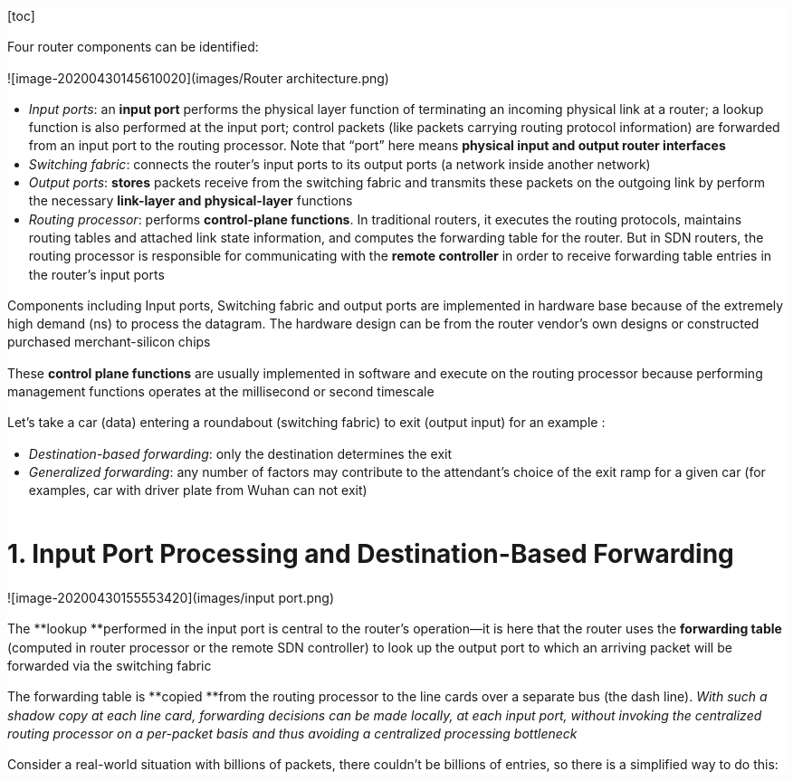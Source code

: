 [toc]

Four router components can be identified:

![image-20200430145610020](images/Router architecture.png)

- *Input ports*: an **input port** performs the physical layer function of terminating an incoming physical link at a router; a lookup function is also performed at the input port; control packets (like packets carrying routing protocol information) are forwarded from an input port to the routing processor. Note that “port” here means **physical input and output router interfaces**
- *Switching fabric*: connects the router’s input ports to its output ports (a network inside another network)
- *Output ports*: **stores** packets receive from the switching fabric and transmits these packets on the outgoing link by perform the necessary **link-layer and physical-layer** functions
- *Routing processor*: performs **control-plane functions**. In traditional routers, it executes the routing protocols, maintains routing tables and attached link state information, and computes the forwarding table for the router. But in SDN routers, the routing processor is responsible for communicating with the **remote controller** in order to receive forwarding table entries in the router’s input ports

Components including Input ports, Switching fabric and output ports are implemented in hardware base because of the extremely high demand (ns) to process the datagram. The hardware design can be from the router vendor’s own designs or constructed purchased merchant-silicon chips

These **control plane functions** are usually implemented in software and execute on the routing processor because performing management functions operates at the millisecond or second timescale

Let’s take a car (data) entering a roundabout (switching fabric) to exit (output input) for an example :

- *Destination-based forwarding*: only the destination determines the exit
- *Generalized forwarding*: any number of factors may contribute to the attendant’s choice of the exit ramp for a given car (for examples, car with driver plate from Wuhan can not exit)

# 1. Input Port Processing and Destination-Based Forwarding

![image-20200430155553420](images/input port.png)

The **lookup **performed in the input port is central to the router’s operation—it is here that the router uses the **forwarding table** (computed in router processor or the remote SDN controller) to look up the output port to which an arriving packet will be forwarded via the switching fabric                                                        

The forwarding table is **copied **from the routing processor to the line cards over a separate bus (the dash line). *With such a shadow copy at each line card, forwarding decisions can be made locally, at each input port, without invoking the centralized routing processor on a per-packet basis and thus avoiding a centralized processing bottleneck*

Consider a real-world situation with billions of packets, there couldn’t be billions of entries, so there is a simplified way to do this:
